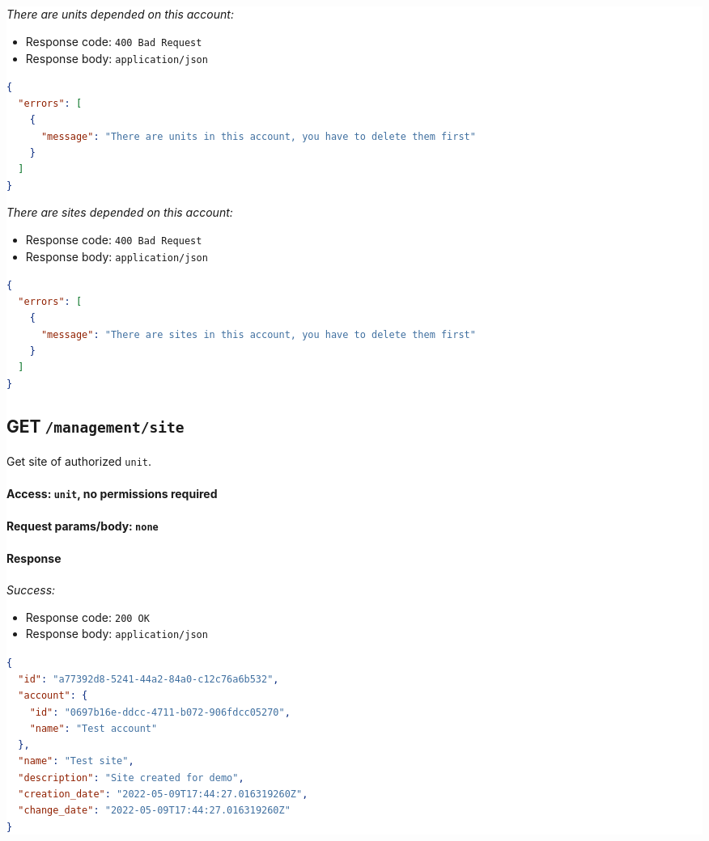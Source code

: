 *There are units depended on this account:*

* Response code: `400 Bad Request`
* Response body: `application/json`

```json
{
  "errors": [
    {
      "message": "There are units in this account, you have to delete them first"
    }
  ]
}
```

*There are sites depended on this account:*

* Response code: `400 Bad Request`
* Response body: `application/json`

```json
{
  "errors": [
    {
      "message": "There are sites in this account, you have to delete them first"
    }
  ]
}
```

## GET `/management/site`

Get site of authorized `unit`.

#### Access: `unit`, no permissions required

#### Request params/body: `none`

#### Response

*Success:*

* Response code: `200 OK`
* Response body: `application/json`

```json
{
  "id": "a77392d8-5241-44a2-84a0-c12c76a6b532",
  "account": {
    "id": "0697b16e-ddcc-4711-b072-906fdcc05270",
    "name": "Test account"
  },
  "name": "Test site",
  "description": "Site created for demo",
  "creation_date": "2022-05-09T17:44:27.016319260Z",
  "change_date": "2022-05-09T17:44:27.016319260Z"
}
```
